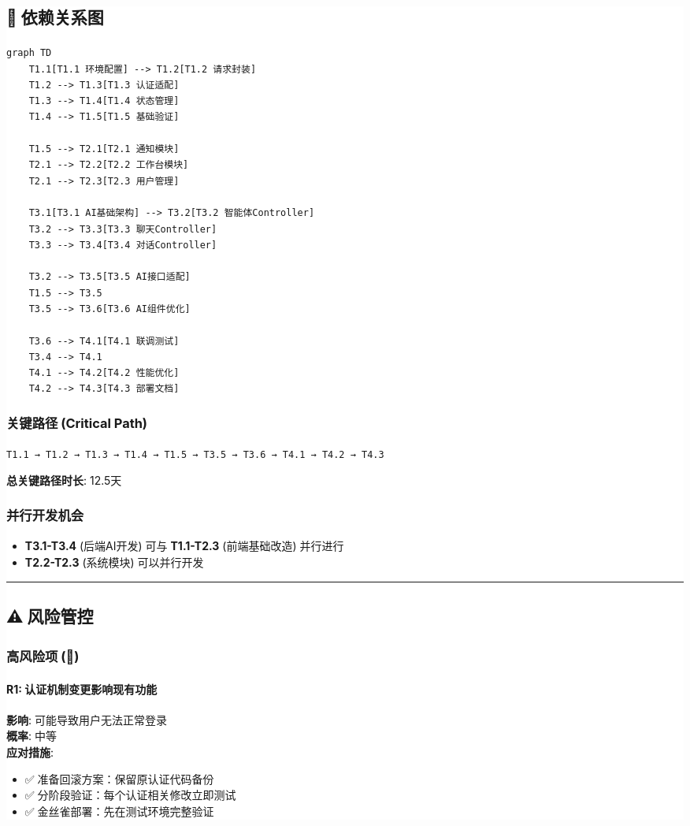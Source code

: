 
## 🔗 依赖关系图

```mermaid
graph TD
    T1.1[T1.1 环境配置] --> T1.2[T1.2 请求封装]
    T1.2 --> T1.3[T1.3 认证适配]
    T1.3 --> T1.4[T1.4 状态管理]
    T1.4 --> T1.5[T1.5 基础验证]
    
    T1.5 --> T2.1[T2.1 通知模块]
    T2.1 --> T2.2[T2.2 工作台模块]
    T2.1 --> T2.3[T2.3 用户管理]
    
    T3.1[T3.1 AI基础架构] --> T3.2[T3.2 智能体Controller]
    T3.2 --> T3.3[T3.3 聊天Controller]
    T3.3 --> T3.4[T3.4 对话Controller]
    
    T3.2 --> T3.5[T3.5 AI接口适配]
    T1.5 --> T3.5
    T3.5 --> T3.6[T3.6 AI组件优化]
    
    T3.6 --> T4.1[T4.1 联调测试]
    T3.4 --> T4.1
    T4.1 --> T4.2[T4.2 性能优化]
    T4.2 --> T4.3[T4.3 部署文档]
```

### 关键路径 (Critical Path)
`T1.1 → T1.2 → T1.3 → T1.4 → T1.5 → T3.5 → T3.6 → T4.1 → T4.2 → T4.3`

**总关键路径时长**: 12.5天

### 并行开发机会
- **T3.1-T3.4** (后端AI开发) 可与 **T1.1-T2.3** (前端基础改造) 并行进行
- **T2.2-T2.3** (系统模块) 可以并行开发

---

## ⚠️ 风险管控

### 高风险项 (🔴)

#### R1: 认证机制变更影响现有功能
**影响**: 可能导致用户无法正常登录  
**概率**: 中等  
**应对措施**:
- ✅ 准备回滚方案：保留原认证代码备份
- ✅ 分阶段验证：每个认证相关修改立即测试
- ✅ 金丝雀部署：先在测试环境完整验证
